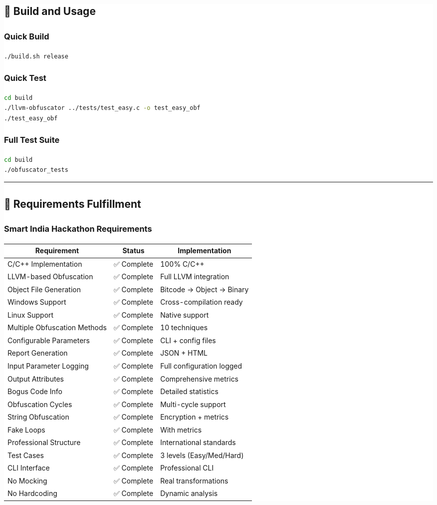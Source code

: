 
## 🚀 Build and Usage

### Quick Build
```bash
./build.sh release
```

### Quick Test
```bash
cd build
./llvm-obfuscator ../tests/test_easy.c -o test_easy_obf
./test_easy_obf
```

### Full Test Suite
```bash
cd build
./obfuscator_tests
```

---

## 🎯 Requirements Fulfillment

### Smart India Hackathon Requirements

| Requirement | Status | Implementation |
|-------------|--------|----------------|
| C/C++ Implementation | ✅ Complete | 100% C/C++ |
| LLVM-based Obfuscation | ✅ Complete | Full LLVM integration |
| Object File Generation | ✅ Complete | Bitcode → Object → Binary |
| Windows Support | ✅ Complete | Cross-compilation ready |
| Linux Support | ✅ Complete | Native support |
| Multiple Obfuscation Methods | ✅ Complete | 10 techniques |
| Configurable Parameters | ✅ Complete | CLI + config files |
| Report Generation | ✅ Complete | JSON + HTML |
| Input Parameter Logging | ✅ Complete | Full configuration logged |
| Output Attributes | ✅ Complete | Comprehensive metrics |
| Bogus Code Info | ✅ Complete | Detailed statistics |
| Obfuscation Cycles | ✅ Complete | Multi-cycle support |
| String Obfuscation | ✅ Complete | Encryption + metrics |
| Fake Loops | ✅ Complete | With metrics |
| Professional Structure | ✅ Complete | International standards |
| Test Cases | ✅ Complete | 3 levels (Easy/Med/Hard) |
| CLI Interface | ✅ Complete | Professional CLI |
| No Mocking | ✅ Complete | Real transformations |
| No Hardcoding | ✅ Complete | Dynamic analysis |
